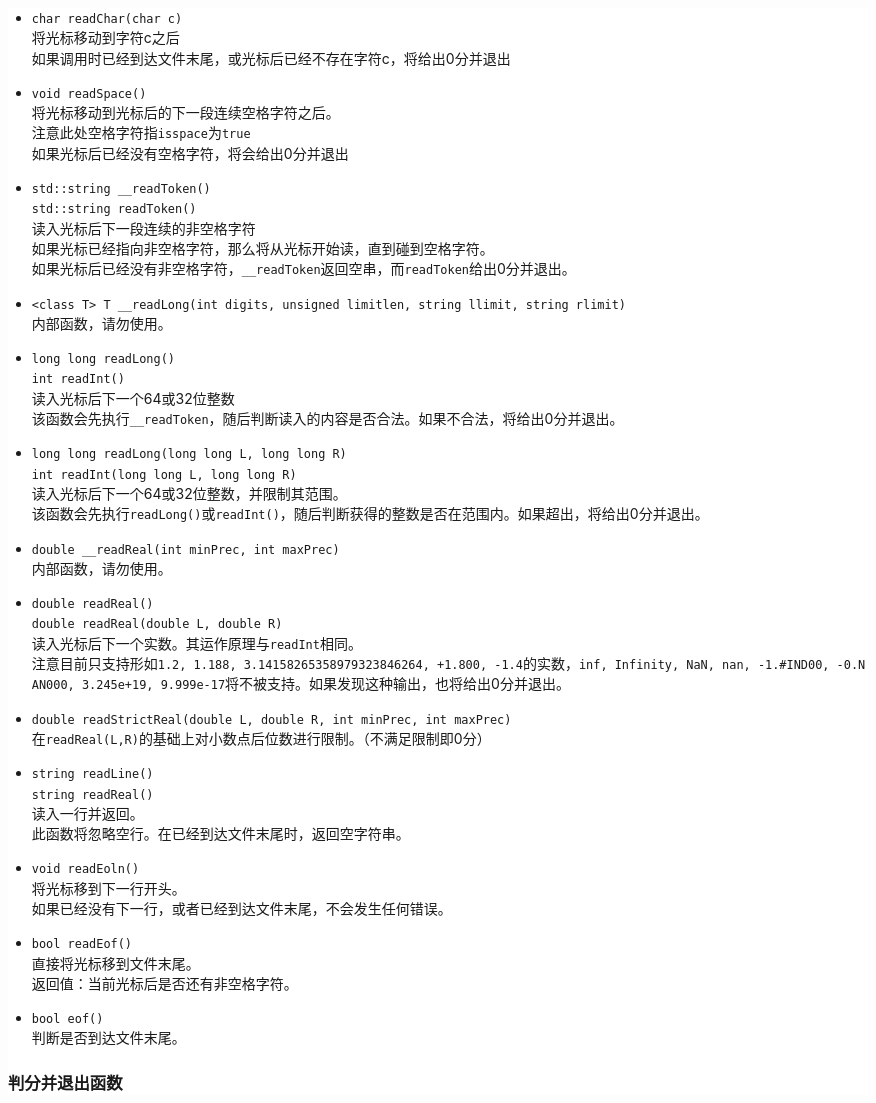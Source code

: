 - `char readChar(char c)`  
将光标移动到字符c之后  
如果调用时已经到达文件末尾，或光标后已经不存在字符c，将给出0分并退出

- `void readSpace()`  
将光标移动到光标后的下一段连续空格字符之后。  
注意此处空格字符指`isspace`为`true`  
如果光标后已经没有空格字符，将会给出0分并退出

- `std::string __readToken()`  
  `std::string readToken()`  
读入光标后下一段连续的非空格字符  
如果光标已经指向非空格字符，那么将从光标开始读，直到碰到空格字符。  
如果光标后已经没有非空格字符，`__readToken`返回空串，而`readToken`给出0分并退出。

- `<class T> T __readLong(int digits, unsigned limitlen, string llimit, string rlimit)`  
内部函数，请勿使用。

- `long long readLong()`  
  `int readInt()`  
读入光标后下一个64或32位整数  
该函数会先执行`__readToken`，随后判断读入的内容是否合法。如果不合法，将给出0分并退出。

- `long long readLong(long long L, long long R)`  
  `int readInt(long long L, long long R)`  
读入光标后下一个64或32位整数，并限制其范围。  
该函数会先执行`readLong()`或`readInt()`，随后判断获得的整数是否在范围内。如果超出，将给出0分并退出。

- `double __readReal(int minPrec, int maxPrec)`  
内部函数，请勿使用。

- `double readReal()`  
  `double readReal(double L, double R)`  
读入光标后下一个实数。其运作原理与`readInt`相同。  
注意目前只支持形如`1.2, 1.188, 3.14158265358979323846264, +1.800, -1.4`的实数，`inf, Infinity, NaN, nan, -1.#IND00, -0.NAN000, 3.245e+19, 9.999e-17`将不被支持。如果发现这种输出，也将给出0分并退出。

- `double readStrictReal(double L, double R, int minPrec, int maxPrec)`  
在`readReal(L,R)`的基础上对小数点后位数进行限制。（不满足限制即0分）

- `string readLine()`  
  `string readReal()`  
读入一行并返回。  
此函数将忽略空行。在已经到达文件末尾时，返回空字符串。

- `void readEoln()`  
将光标移到下一行开头。  
如果已经没有下一行，或者已经到达文件末尾，不会发生任何错误。

- `bool readEof()`  
直接将光标移到文件末尾。  
返回值：当前光标后是否还有非空格字符。

- `bool eof()`  
判断是否到达文件末尾。

### 判分并退出函数
